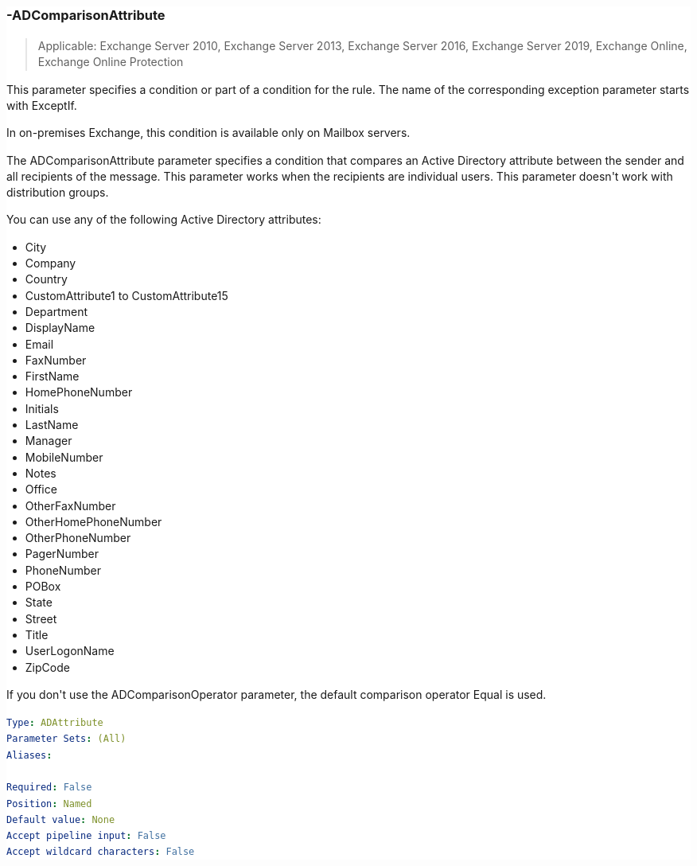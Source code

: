 ### -ADComparisonAttribute

> Applicable: Exchange Server 2010, Exchange Server 2013, Exchange Server 2016, Exchange Server 2019, Exchange Online, Exchange Online Protection

This parameter specifies a condition or part of a condition for the rule. The name of the corresponding exception parameter starts with ExceptIf.

In on-premises Exchange, this condition is available only on Mailbox servers.

The ADComparisonAttribute parameter specifies a condition that compares an Active Directory attribute between the sender and all recipients of the message. This parameter works when the recipients are individual users. This parameter doesn't work with distribution groups.

You can use any of the following Active Directory attributes:

- City
- Company
- Country
- CustomAttribute1 to CustomAttribute15
- Department
- DisplayName
- Email
- FaxNumber
- FirstName
- HomePhoneNumber
- Initials
- LastName
- Manager
- MobileNumber
- Notes
- Office
- OtherFaxNumber
- OtherHomePhoneNumber
- OtherPhoneNumber
- PagerNumber
- PhoneNumber
- POBox
- State
- Street
- Title
- UserLogonName
- ZipCode

If you don't use the ADComparisonOperator parameter, the default comparison operator Equal is used.

```yaml
Type: ADAttribute
Parameter Sets: (All)
Aliases:

Required: False
Position: Named
Default value: None
Accept pipeline input: False
Accept wildcard characters: False
```
